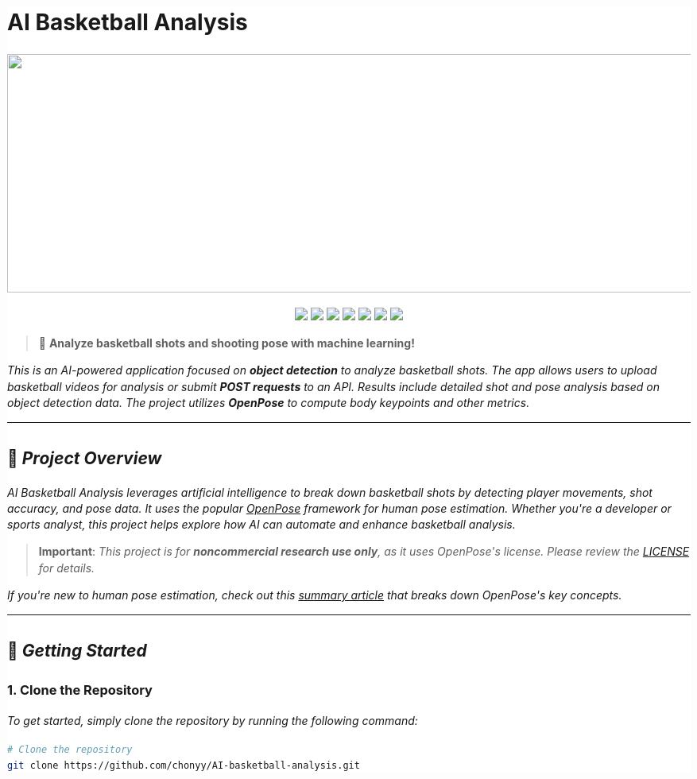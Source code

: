 # AI Basketball Analysis

<p align="center">
    <img src="./static/img/analysis.gif" width="960" height="300">
</p>

<p align="center">
    <a target="_blank" href="https://travis-ci.com/chonyy/AI-basketball-analysis" title="Build Status"><img src="https://travis-ci.com/chonyy/AI-basketball-analysis.svg?branch=master"></a>
    <a target="_blank" href="#" title="language count"><img src="https://img.shields.io/github/languages/count/chonyy/AI-basketball-analysis"></a>
    <a target="_blank" href="#" title="top language"><img src="https://img.shields.io/github/languages/top/chonyy/AI-basketball-analysis?color=orange"></a>
    <a target="_blank" href="https://img.shields.io/github/pipenv/locked/python-version/chonyy/daily-nba" title="Python version"><img src="https://img.shields.io/github/pipenv/locked/python-version/chonyy/daily-nba?color=green"></a>
    <a target="_blank" href="https://opensource.org/licenses/MIT" title="License: MIT"><img src="https://img.shields.io/badge/License-MIT-blue.svg"></a>
    <a target="_blank" href="#" title="repo size"><img src="https://img.shields.io/github/repo-size/chonyy/AI-basketball-analysis"></a>
    <a target="_blank" href="http://makeapullrequest.com" title="PRs Welcome"><img src="https://img.shields.io/badge/PRs-welcome-brightgreen.svg"></a>
</p>

> 🏀 **Analyze basketball shots and shooting pose with machine learning!**

_This is an AI-powered application focused on **object detection** to analyze basketball shots. The app allows users to upload basketball videos for analysis or submit **POST requests** to an API. Results include detailed shot and pose analysis based on object detection data. The project utilizes **OpenPose** to compute body keypoints and other metrics._

---

## 📖 _Project Overview_

_AI Basketball Analysis leverages artificial intelligence to break down basketball shots by detecting player movements, shot accuracy, and pose data. It uses the popular [OpenPose](https://github.com/CMU-Perceptual-Computing-Lab/openpose) framework for human pose estimation. Whether you're a developer or sports analyst, this project helps explore how AI can automate and enhance basketball analysis._

> **Important**: _This project is for **noncommercial research use only**, as it uses OpenPose's license. Please review the [LICENSE](./LICENSE) for details._

_If you're new to human pose estimation, check out this [summary article](https://towardsdatascience.com/openpose-research-paper-summary-realtime-multi-person-2d-pose-estimation-3563a4d7e66) that breaks down OpenPose's key concepts._

---

## 🚀 _Getting Started_

### 1. **Clone the Repository**
_To get started, simply clone the repository by running the following command:_
```bash
# Clone the repository
git clone https://github.com/chonyy/AI-basketball-analysis.git
```
